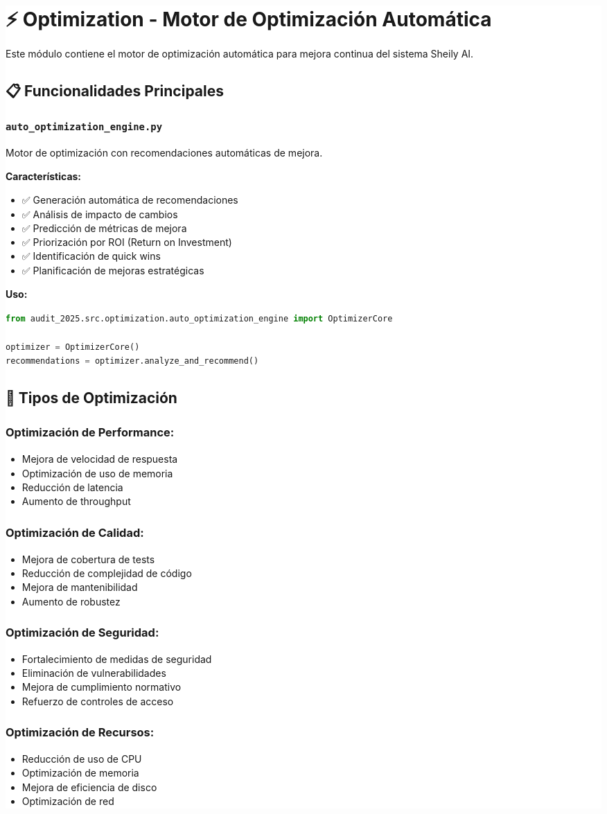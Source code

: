 # ⚡ Optimization - Motor de Optimización Automática

Este módulo contiene el motor de optimización automática para mejora continua del sistema Sheily AI.

## 📋 Funcionalidades Principales

### `auto_optimization_engine.py`
Motor de optimización con recomendaciones automáticas de mejora.

**Características:**
- ✅ Generación automática de recomendaciones
- ✅ Análisis de impacto de cambios
- ✅ Predicción de métricas de mejora
- ✅ Priorización por ROI (Return on Investment)
- ✅ Identificación de quick wins
- ✅ Planificación de mejoras estratégicas

**Uso:**
```python
from audit_2025.src.optimization.auto_optimization_engine import OptimizerCore

optimizer = OptimizerCore()
recommendations = optimizer.analyze_and_recommend()
```

## 🚀 Tipos de Optimización

### **Optimización de Performance:**
- Mejora de velocidad de respuesta
- Optimización de uso de memoria
- Reducción de latencia
- Aumento de throughput

### **Optimización de Calidad:**
- Mejora de cobertura de tests
- Reducción de complejidad de código
- Mejora de mantenibilidad
- Aumento de robustez

### **Optimización de Seguridad:**
- Fortalecimiento de medidas de seguridad
- Eliminación de vulnerabilidades
- Mejora de cumplimiento normativo
- Refuerzo de controles de acceso

### **Optimización de Recursos:**
- Reducción de uso de CPU
- Optimización de memoria
- Mejora de eficiencia de disco
- Optimización de red
